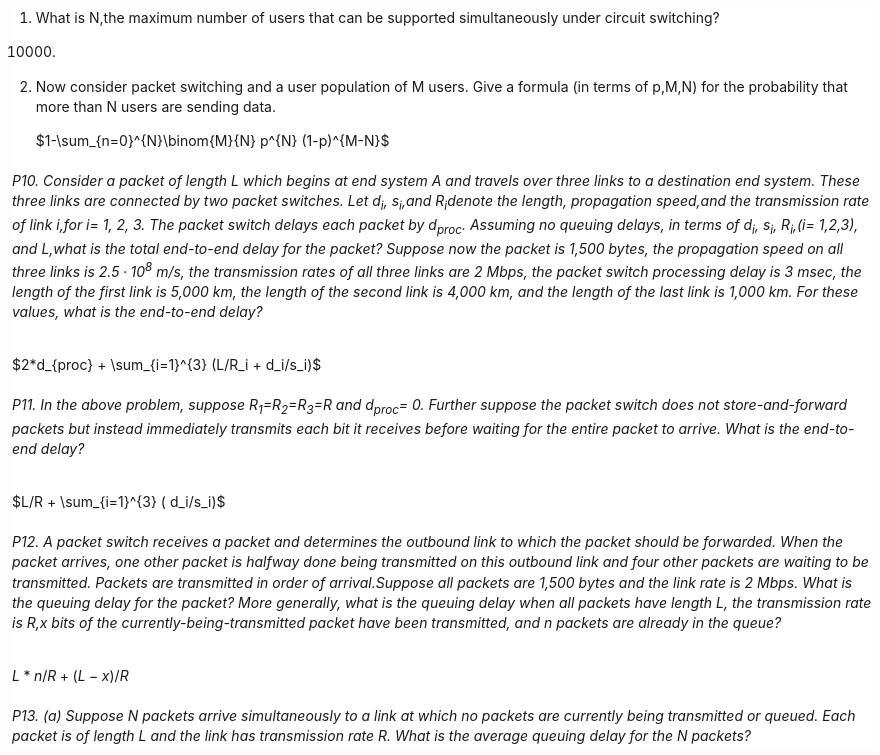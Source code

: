 1. What is N,the maximum number of users that can be supported simultaneously under circuit switching?

   10000.

2. Now consider packet switching and a user population of M users. Give a formula (in terms of p,M,N) for the probability that more than N users are sending data.

   $1-\sum_{n=0}^{N}\binom{M}{N} p^{N} (1-p)^{M-N}$

###### P10. Consider a packet of length L which begins at end system A and travels over three links to a destination end system. These three links are connected by two packet switches. Let $d_i$, $s_i$,and $R_i$denote the length, propagation speed,and the transmission rate of link i,for i= 1, 2, 3. The packet switch delays each packet by $d_{proc}$. Assuming no queuing delays, in terms of $d_i$, $s_i$, $R_i$,(i= 1,2,3), and L,what is the total end-to-end delay for the packet? Suppose now the packet is 1,500 bytes, the propagation speed on all three links is $2.5 ·10^8$ m/s, the transmission rates of all three links are 2 Mbps, the packet switch processing delay is 3 msec, the length of the first link is 5,000 km, the length of the second link is 4,000 km, and the length of the last link is 1,000 km. For these values, what is the end-to-end delay?

$2*d_{proc} + \sum_{i=1}^{3} (L/R_i + d_i/s_i)$

###### P11. In the above problem, suppose $R_1$=$R_2$=$R_3$=$R$ and $d_{proc}$= 0. Further suppose the packet switch does not store-and-forward packets but instead immediately transmits each bit it receives before waiting for the entire packet to arrive. What is the end-to-end delay?

$L/R + \sum_{i=1}^{3} ( d_i/s_i)$

###### P12. A packet switch receives a packet and determines the outbound link to which the packet should be forwarded. When the packet arrives, one other packet is halfway done being transmitted on this outbound link and four other packets are waiting to be transmitted. Packets are transmitted in order of arrival.Suppose all packets are 1,500 bytes and the link rate is 2 Mbps. What is the queuing delay for the packet? More generally, what is the queuing delay when all packets have length L, the transmission rate is R,x bits of the currently-being-transmitted packet have been transmitted, and n packets are already in the queue?

$L*n/R+(L-x)/R$

###### P13. (a) Suppose N packets arrive simultaneously to a link at which no packets are currently being transmitted or queued. Each packet is of length L and the link has transmission rate R. What is the average queuing delay for the N packets?
